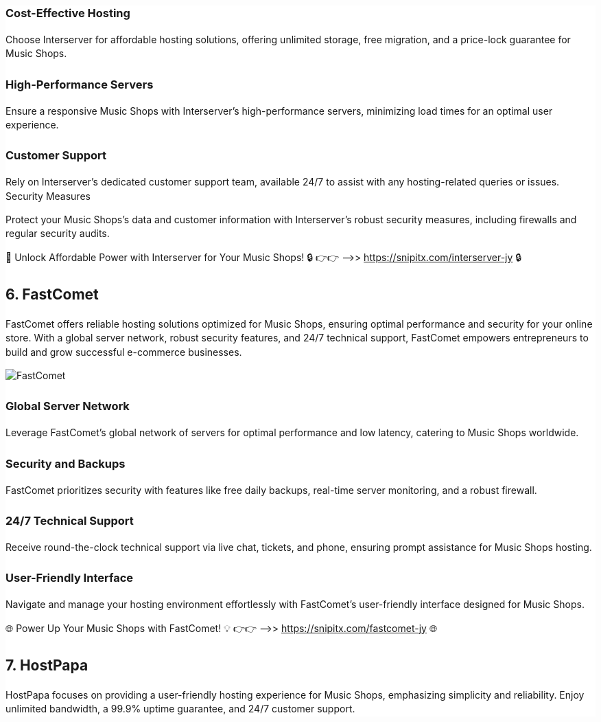 ### Cost-Effective Hosting
Choose Interserver for affordable hosting solutions, offering unlimited storage, free migration, and a price-lock guarantee for Music Shops.

### High-Performance Servers
Ensure a responsive Music Shops with Interserver’s high-performance servers, minimizing load times for an optimal user experience.

### Customer Support
Rely on Interserver’s dedicated customer support team, available 24/7 to assist with any hosting-related queries or issues.
Security Measures

Protect your Music Shops’s data and customer information with Interserver’s robust security measures, including firewalls and regular security audits.

💸 Unlock Affordable Power with Interserver for Your Music Shops! 🔒
👉👉 -->> https://snipitx.com/interserver-jy 🔒

## 6. FastComet

FastComet offers reliable hosting solutions optimized for Music Shops, ensuring optimal performance and security for your online store. With a global server network, robust security features, and 24/7 technical support, FastComet empowers entrepreneurs to build and grow successful e-commerce businesses.

![FastComet](https://i.imgur.com/7qgXuWp.png "FastComet Hosting")

### Global Server Network
Leverage FastComet’s global network of servers for optimal performance and low latency, catering to Music Shops worldwide.

### Security and Backups
FastComet prioritizes security with features like free daily backups, real-time server monitoring, and a robust firewall.

### 24/7 Technical Support
Receive round-the-clock technical support via live chat, tickets, and phone, ensuring prompt assistance for Music Shops hosting.

### User-Friendly Interface
Navigate and manage your hosting environment effortlessly with FastComet’s user-friendly interface designed for Music Shops.

🌐 Power Up Your Music Shops with FastComet! 💡
👉👉 -->> https://snipitx.com/fastcomet-jy 🌐

## 7. HostPapa

HostPapa focuses on providing a user-friendly hosting experience for Music Shops, emphasizing simplicity and reliability. Enjoy unlimited bandwidth, a 99.9% uptime guarantee, and 24/7 customer support.
